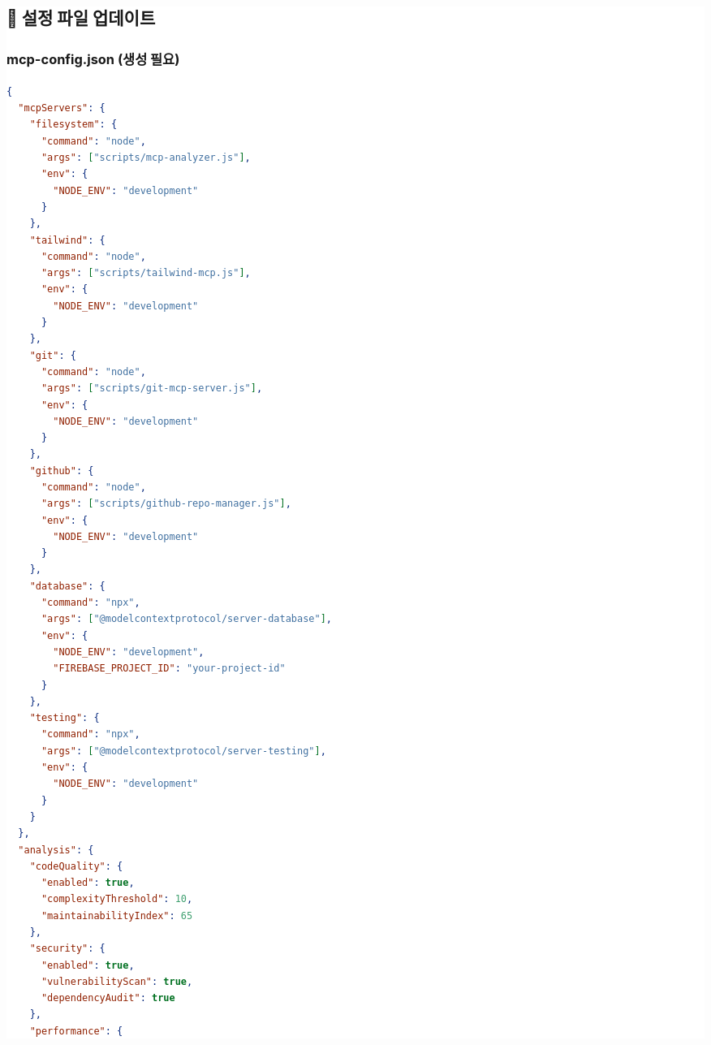 
## 🔧 설정 파일 업데이트

### mcp-config.json (생성 필요)
```json
{
  "mcpServers": {
    "filesystem": {
      "command": "node",
      "args": ["scripts/mcp-analyzer.js"],
      "env": {
        "NODE_ENV": "development"
      }
    },
    "tailwind": {
      "command": "node",
      "args": ["scripts/tailwind-mcp.js"],
      "env": {
        "NODE_ENV": "development"
      }
    },
    "git": {
      "command": "node",
      "args": ["scripts/git-mcp-server.js"],
      "env": {
        "NODE_ENV": "development"
      }
    },
    "github": {
      "command": "node",
      "args": ["scripts/github-repo-manager.js"],
      "env": {
        "NODE_ENV": "development"
      }
    },
    "database": {
      "command": "npx",
      "args": ["@modelcontextprotocol/server-database"],
      "env": {
        "NODE_ENV": "development",
        "FIREBASE_PROJECT_ID": "your-project-id"
      }
    },
    "testing": {
      "command": "npx",
      "args": ["@modelcontextprotocol/server-testing"],
      "env": {
        "NODE_ENV": "development"
      }
    }
  },
  "analysis": {
    "codeQuality": {
      "enabled": true,
      "complexityThreshold": 10,
      "maintainabilityIndex": 65
    },
    "security": {
      "enabled": true,
      "vulnerabilityScan": true,
      "dependencyAudit": true
    },
    "performance": {
```